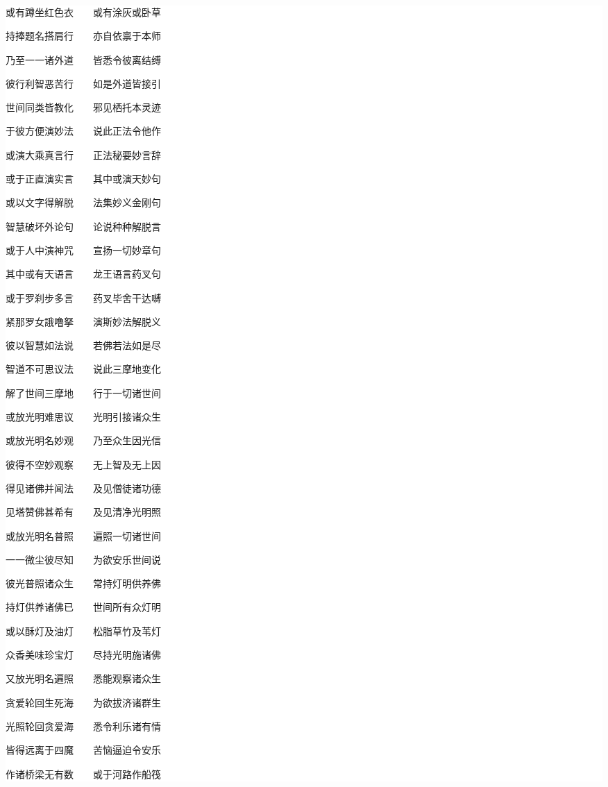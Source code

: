 或有蹲坐红色衣　　或有涂灰或卧草  

持捧题名搭肩行　　亦自依禀于本师  

乃至一一诸外道　　皆悉令彼离结缚  

彼行利智恶苦行　　如是外道皆接引  

世间同类皆教化　　邪见栖托本灵迹  

于彼方便演妙法　　说此正法令他作  

或演大乘真言行　　正法秘要妙言辞  

或于正直演实言　　其中或演天妙句  

或以文字得解脱　　法集妙义金刚句  

智慧破坏外论句　　论说种种解脱言  

或于人中演神咒　　宣扬一切妙章句  

其中或有天语言　　龙王语言药叉句  

或于罗刹步多言　　药叉毕舍干达嚩  

紧那罗女誐噜拏　　演斯妙法解脱义  

彼以智慧如法说　　若佛若法如是尽  

智道不可思议法　　说此三摩地变化  

解了世间三摩地　　行于一切诸世间  

或放光明难思议　　光明引接诸众生  

或放光明名妙观　　乃至众生因光信  

彼得不空妙观察　　无上智及无上因  

得见诸佛并闻法　　及见僧徒诸功德  

见塔赞佛甚希有　　及见清净光明照  

或放光明名普照　　遍照一切诸世间  

一一微尘彼尽知　　为欲安乐世间说  

彼光普照诸众生　　常持灯明供养佛  

持灯供养诸佛已　　世间所有众灯明  

或以酥灯及油灯　　松脂草竹及苇灯  

众香美味珍宝灯　　尽持光明施诸佛  

又放光明名遍照　　悉能观察诸众生  

贪爱轮回生死海　　为欲拔济诸群生  

光照轮回贪爱海　　悉令利乐诸有情  

皆得远离于四魔　　苦恼逼迫令安乐  

作诸桥梁无有数　　或于河路作船筏  
